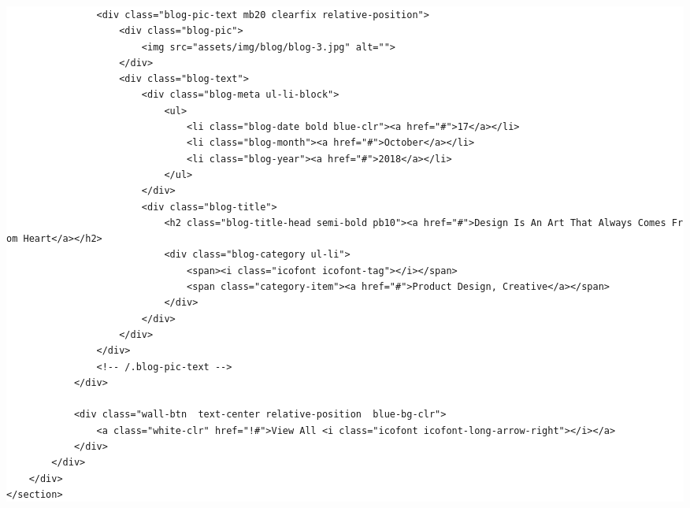 					<div class="blog-pic-text mb20 clearfix relative-position">
						<div class="blog-pic">
							<img src="assets/img/blog/blog-3.jpg" alt="">
						</div>
						<div class="blog-text">
							<div class="blog-meta ul-li-block">
								<ul>
									<li class="blog-date bold blue-clr"><a href="#">17</a></li>
									<li class="blog-month"><a href="#">October</a></li>
									<li class="blog-year"><a href="#">2018</a></li>
								</ul>
							</div>
							<div class="blog-title">
								<h2 class="blog-title-head semi-bold pb10"><a href="#">Design Is An Art That Always Comes From Heart</a></h2>
								<div class="blog-category ul-li">
									<span><i class="icofont icofont-tag"></i></span>
									<span class="category-item"><a href="#">Product Design, Creative</a></span>
								</div>
							</div>
						</div>
					</div>
					<!-- /.blog-pic-text -->
				</div>

				<div class="wall-btn  text-center relative-position  blue-bg-clr">
					<a class="white-clr" href="!#">View All <i class="icofont icofont-long-arrow-right"></i></a>
				</div>
			</div>
		</div>
	</section>




